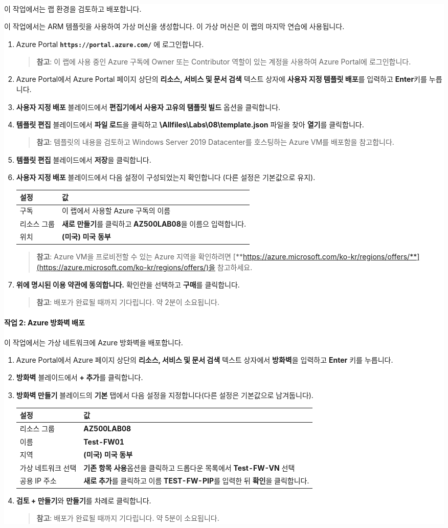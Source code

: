이 작업에서는 랩 환경을 검토하고 배포합니다. 

이 작업에서는 ARM 템플릿을 사용하여 가상 머신을 생성합니다. 이 가상 머신은 이 랩의 마지막 연습에 사용됩니다. 

1. Azure Portal **`https://portal.azure.com/`** 에 로그인합니다.

    >**참고**: 이 랩에 사용 중인 Azure 구독에 Owner 또는 Contributor 역할이 있는 계정을 사용하여 Azure Portal에 로그인합니다.

1. Azure Portal에서 Azure Portal 페이지 상단의 **리소스, 서비스 및 문서 검색** 텍스트 상자에 **사용자 지정 템플릿 배포**를 입력하고 **Enter**키를 누릅니다.

1. **사용자 지정 배포** 블레이드에서 **편집기에서 사용자 고유의 탬플릿 빌드** 옵션을 클릭합니다.

1. **템플릿 편집** 블레이드에서 **파일 로드**을 클릭하고 **\\Allfiles\\Labs\\08\\template.json** 파일을 찾아  **열기**를 클릭합니다.

    >**참고**: 템플릿의 내용을 검토하고 Windows Server 2019 Datacenter를 호스팅하는 Azure VM를 배포함을 참고합니다.

1. **템플릿 편집** 블레이드에서 **저장**을 클릭합니다.

1. **사용자 지정 배포** 블레이드에서 다음 설정이 구성되었는지 확인합니다 (다른 설정은 기본값으로 유지).

   |설정|값|
   |---|---|
   |구독|이 랩에서 사용할 Azure 구독의 이름|
   |리소스 그룹| **새로 만들기**를 클릭하고 **AZ500LAB08**을 이름으 입력합니다.|
   |위치| **(미국) 미국 동부** |

    >**참고**: Azure VM을 프로비전할 수 있는 Azure 지역을 확인하려면 [**https://azure.microsoft.com/ko-kr/regions/offers/**](https://azure.microsoft.com/ko-kr/regions/offers/)을 참고하세요.

1. **위에 명시된 이용 약관에 동의합니다.** 확인란을 선택하고 **구매**를 클릭합니다.

    >**참고**: 배포가 완료될 때까지 기다립니다. 약 2분이 소요됩니다. 

#### 작업 2: Azure 방화벽 배포

이 작업에서는 가상 네트워크에 Azure 방화벽을 배포합니다. 

1. Azure Portal에서 Azure 페이지 상단의 **리소스, 서비스 및 문서 검색** 텍스트 상자에서 **방화벽**을 입력하고 **Enter** 키를 누릅니다.

1. **방화벽** 블레이드에서 **+ 추가**를 클릭합니다.

1. **방화벽 만들기** 블레이드의 **기본** 탭에서 다음 설정을 지정합니다(다른 설정은 기본값으로 남겨둡니다).

   |설정|값|
   |---|---|
   |리소스 그룹| **AZ500LAB08** |
   |이름| **Test-FW01** |
   |지역| **(미국) 미국 동부** |
   |가상 네트워크 선택| **기존 항목 사용**옵션을 클릭하고 드롭다운 목록에서 **Test-FW-VN** 선택|
   |공용 IP 주소| **새로 추가**를 클릭하고 이름 **TEST-FW-PIP**를 입력한 뒤 **확인**을 클릭합니다.|

1. **검토 + 만들기**와 **만들기**를 차례로 클릭합니다. 

    >**참고**: 배포가 완료될 때까지 기다립니다. 약 5분이 소요됩니다. 

